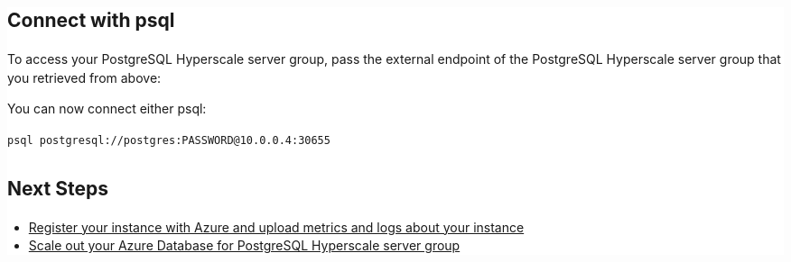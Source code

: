 ## Connect with psql

To access your PostgreSQL Hyperscale server group, pass the external endpoint of the PostgreSQL Hyperscale server group that you retrieved from above:

You can now connect either psql:

```terminal
psql postgresql://postgres:PASSWORD@10.0.0.4:30655
```

## Next Steps

- [Register your instance with Azure and upload metrics and logs about your instance](upload-metrics-and-logs-to-azure-monitor.md)
- [Scale out your Azure Database for PostgreSQL Hyperscale server group](scale-out-postgres-hyperscale.md)
